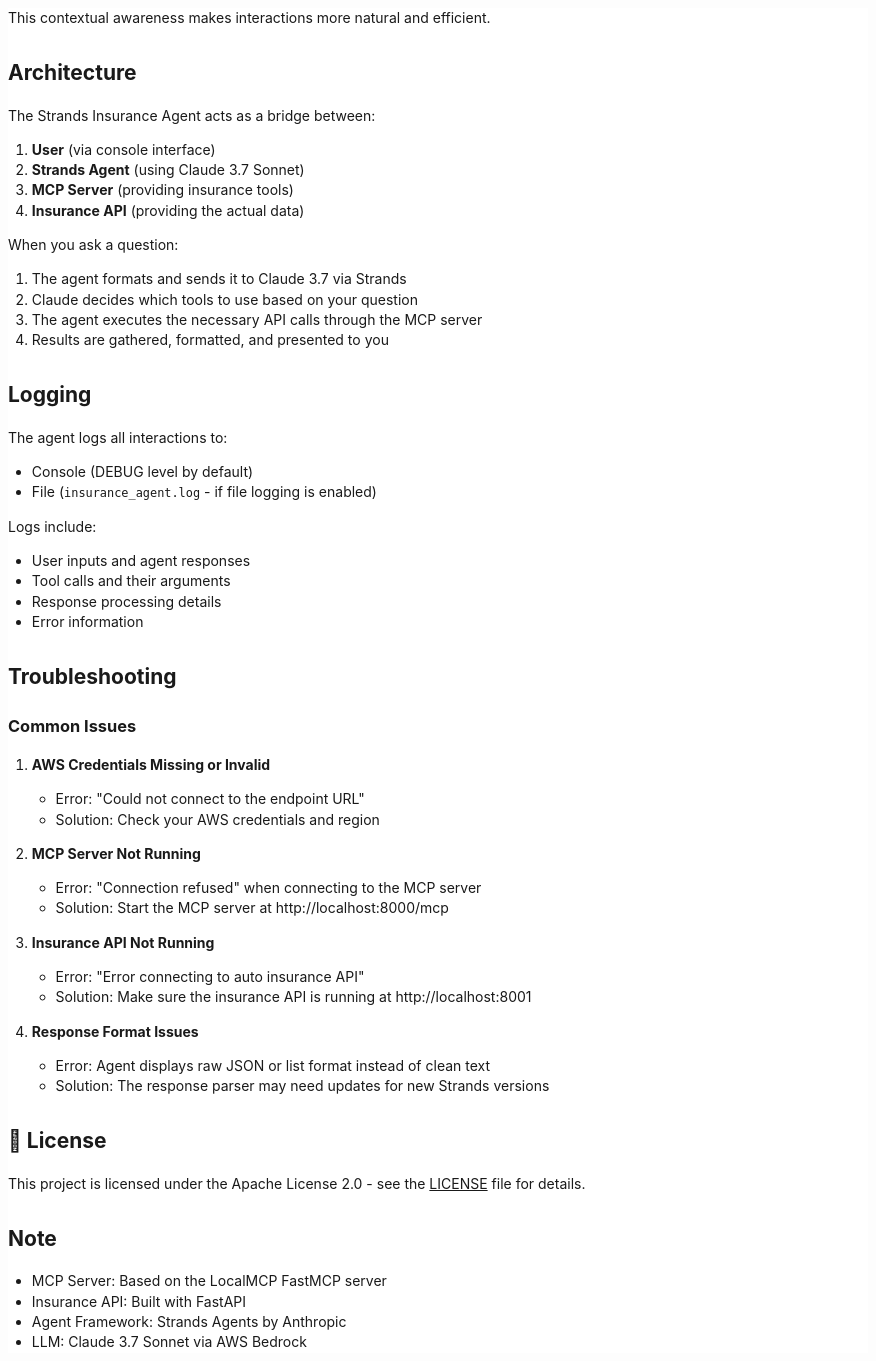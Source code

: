 This contextual awareness makes interactions more natural and efficient.

## Architecture

The Strands Insurance Agent acts as a bridge between:

1. **User** (via console interface)
2. **Strands Agent** (using Claude 3.7 Sonnet)
3. **MCP Server** (providing insurance tools)
4. **Insurance API** (providing the actual data)

When you ask a question:
1. The agent formats and sends it to Claude 3.7 via Strands
2. Claude decides which tools to use based on your question
3. The agent executes the necessary API calls through the MCP server
4. Results are gathered, formatted, and presented to you

## Logging

The agent logs all interactions to:
- Console (DEBUG level by default)
- File (`insurance_agent.log` - if file logging is enabled)

Logs include:
- User inputs and agent responses
- Tool calls and their arguments
- Response processing details
- Error information

## Troubleshooting

### Common Issues

1. **AWS Credentials Missing or Invalid**
   - Error: "Could not connect to the endpoint URL"
   - Solution: Check your AWS credentials and region

2. **MCP Server Not Running**
   - Error: "Connection refused" when connecting to the MCP server
   - Solution: Start the MCP server at http://localhost:8000/mcp

3. **Insurance API Not Running**
   - Error: "Error connecting to auto insurance API"
   - Solution: Make sure the insurance API is running at http://localhost:8001

4. **Response Format Issues**
   - Error: Agent displays raw JSON or list format instead of clean text
   - Solution: The response parser may need updates for new Strands versions

## 📝 License

This project is licensed under the Apache License 2.0 - see the [LICENSE](../../../../LICENSE) file for details.


## Note

- MCP Server: Based on the LocalMCP FastMCP server
- Insurance API: Built with FastAPI
- Agent Framework: Strands Agents by Anthropic
- LLM: Claude 3.7 Sonnet via AWS Bedrock